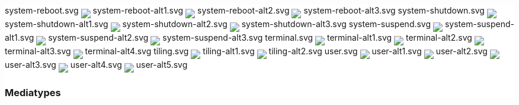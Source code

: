   <tr><td rowspan="3">system-reboot.svg</td>
    <td><img   align="middle" height="64px" src="images/alternatives/system-reboot/system-reboot-alt1.svg"> system-reboot-alt1.svg</td>
  </tr>
  <tr><td><img align="middle" height="64px" src="images/alternatives/system-reboot/system-reboot-alt2.svg"> system-reboot-alt2.svg</td></tr>
  <tr><td><img align="middle" height="64px" src="images/alternatives/system-reboot/system-reboot-alt3.svg"> system-reboot-alt3.svg</td></tr>

  <tr><td rowspan="3">system-shutdown.svg</td>
    <td><img   align="middle" height="64px" src="images/alternatives/system-shutdown/system-shutdown-alt1.svg"> system-shutdown-alt1.svg</td>
  </tr>
  <tr><td><img align="middle" height="64px" src="images/alternatives/system-shutdown/system-shutdown-alt2.svg"> system-shutdown-alt2.svg</td></tr>
  <tr><td><img align="middle" height="64px" src="images/alternatives/system-shutdown/system-shutdown-alt3.svg"> system-shutdown-alt3.svg</td></tr>

  <tr><td rowspan="3">system-suspend.svg</td>
    <td><img   align="middle" height="64px" src="images/alternatives/system-suspend/system-suspend-alt1.svg"> system-suspend-alt1.svg</td>
  </tr>
  <tr><td><img align="middle" height="64px" src="images/alternatives/system-suspend/system-suspend-alt2.svg"> system-suspend-alt2.svg</td></tr>
  <tr><td><img align="middle" height="64px" src="images/alternatives/system-suspend/system-suspend-alt3.svg"> system-suspend-alt3.svg</td></tr>

  <tr><td rowspan="4">terminal.svg</td>
    <td><img   align="middle" height="64px" src="images/alternatives/terminal/terminal-alt1.svg"> terminal-alt1.svg</td>
  </tr>
  <tr><td><img align="middle" height="64px" src="images/alternatives/terminal/terminal-alt2.svg"> terminal-alt2.svg</td></tr>
  <tr><td><img align="middle" height="64px" src="images/alternatives/terminal/terminal-alt3.svg"> terminal-alt3.svg</td></tr>
  <tr><td><img align="middle" height="64px" src="images/alternatives/terminal/terminal-alt4.svg"> terminal-alt4.svg</td></tr>

  <tr><td rowspan="2">tiling.svg</td>
    <td><img   align="middle" height="64px" src="images/alternatives/tiling/tiling-alt1.svg"> tiling-alt1.svg</td>
  </tr>
  <tr><td><img align="middle" height="64px" src="images/alternatives/tiling/tiling-alt2.svg"> tiling-alt2.svg</td></tr>

  <tr><td rowspan="5">user.svg</td>
    <td><img   align="middle" height="64px" src="images/alternatives/user/user-alt1.svg"> user-alt1.svg</td>
  </tr>
  <tr><td><img align="middle" height="64px" src="images/alternatives/user/user-alt2.svg"> user-alt2.svg</td></tr>
  <tr><td><img align="middle" height="64px" src="images/alternatives/user/user-alt3.svg"> user-alt3.svg</td></tr>
  <tr><td><img align="middle" height="64px" src="images/alternatives/user/user-alt4.svg"> user-alt4.svg</td></tr>
  <tr><td><img align="middle" height="64px" src="images/alternatives/user/user-alt5.svg"> user-alt5.svg</td></tr>
</table>

### Mediatypes
